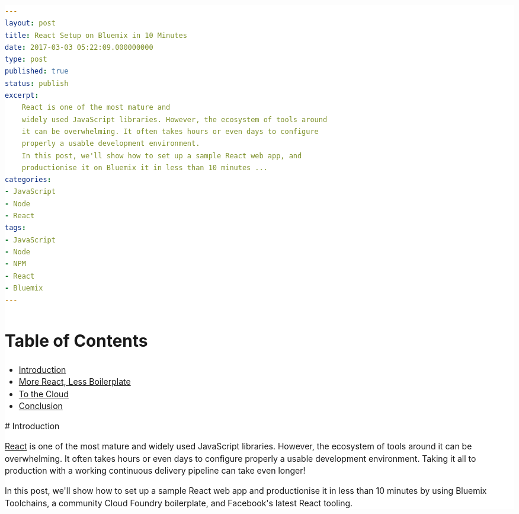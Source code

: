 ```yaml
---
layout: post
title: React Setup on Bluemix in 10 Minutes 
date: 2017-03-03 05:22:09.000000000
type: post
published: true
status: publish
excerpt: 
    React is one of the most mature and 
    widely used JavaScript libraries. However, the ecosystem of tools around
    it can be overwhelming. It often takes hours or even days to configure
    properly a usable development environment. 
    In this post, we'll show how to set up a sample React web app, and 
    productionise it on Bluemix it in less than 10 minutes ...
categories:
- JavaScript
- Node
- React
tags:
- JavaScript
- Node
- NPM
- React
- Bluemix
---
```


# Table of Contents

- [Introduction](#introduction)
- [More React, Less Boilerplate](#more-react-less-boilerplate)
- [To the Cloud](#to-the-cloud)
- [Conclusion](#conclusion)

<div id='introduction'/>
# Introduction

[React](https://facebook.github.io/react/) is one of the most mature and 
widely used JavaScript libraries. However, the ecosystem of tools around
it can be overwhelming. It often takes hours or even days to configure
properly a usable development environment. 
Taking it all to production with a working continuous delivery pipeline
can take even longer! 

In this post, we'll show how to set up a sample React web app and 
productionise it in less than 10 minutes by using Bluemix Toolchains, 
a community Cloud Foundry boilerplate, and Facebook's latest
React tooling.
